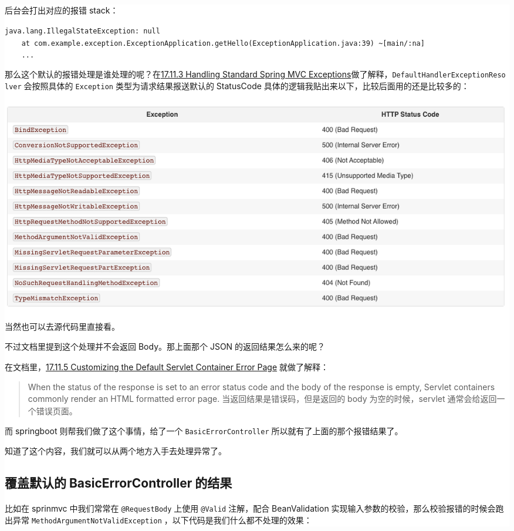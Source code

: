 后台会打出对应的报错 stack：

```
java.lang.IllegalStateException: null
	at com.example.exception.ExceptionApplication.getHello(ExceptionApplication.java:39) ~[main/:na]
	...
```

那么这个默认的报错处理是谁处理的呢？在[17.11.3 Handling Standard Spring MVC Exceptions](https://docs.spring.io/spring-framework/docs/3.2.x/spring-framework-reference/html/mvc.html#mvc-ann-rest-spring-mvc-exceptions)做了解释，`DefaultHandlerExceptionResolver` 会按照具体的 `Exception` 类型为请求结果报送默认的 StatusCode 具体的逻辑我贴出来以下，比较后面用的还是比较多的：

![](/img/in-post/spring-boot-exception-handler/2020-12-08-01-08-09.png)

当然也可以去源代码里直接看。

不过文档里提到这个处理并不会返回 Body。那上面那个 JSON 的返回结果怎么来的呢？

在文档里，[17.11.5 Customizing the Default Servlet Container Error Page](https://docs.spring.io/spring-framework/docs/3.2.x/spring-framework-reference/html/mvc.html#mvc-ann-customer-servlet-container-error-page) 就做了解释：

> When the status of the response is set to an error status code and the body of the response is empty, Servlet containers commonly render an HTML formatted error page. 
> 当返回结果是错误码，但是返回的 body 为空的时候，servlet 通常会给返回一个错误页面。

而 springboot 则帮我们做了这个事情，给了一个 `BasicErrorController` 所以就有了上面的那个报错结果了。

知道了这个内容，我们就可以从两个地方入手去处理异常了。

## 覆盖默认的 BasicErrorController 的结果

比如在 sprinmvc 中我们常常在 `@RequestBody` 上使用 `@Valid` 注解，配合 BeanValidation 实现输入参数的校验，那么校验报错的时候会跑出异常 `MethodArgumentNotValidException` ，以下代码是我们什么都不处理的效果：
